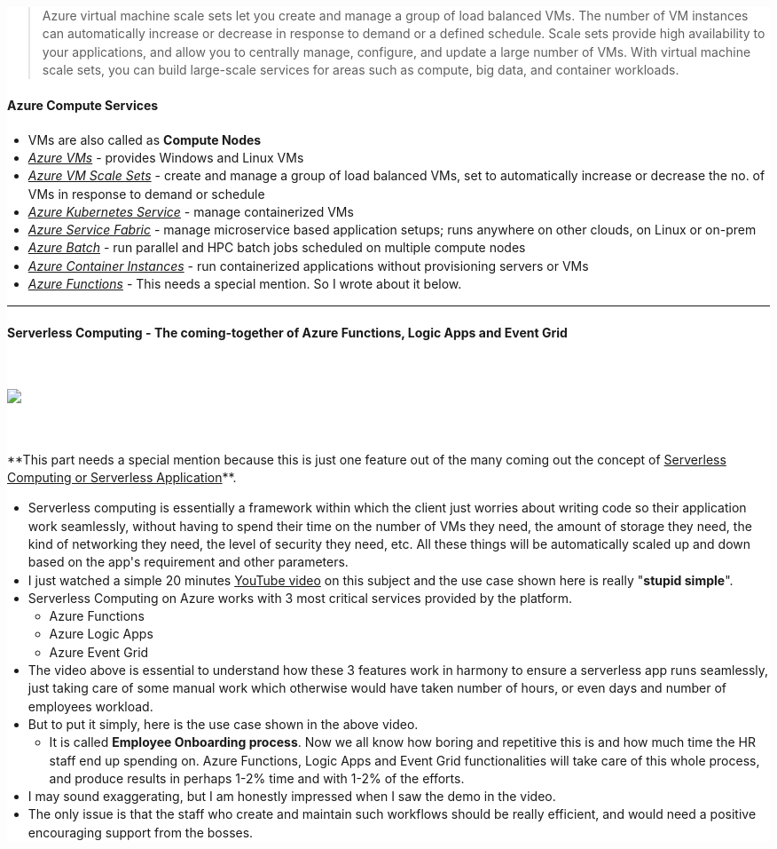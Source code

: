 > Azure virtual machine scale sets let you create and manage a group of load balanced VMs. The number of VM instances can automatically increase or decrease in response to demand or a defined schedule. Scale sets provide high availability to your applications, and allow you to centrally manage, configure, and update a large number of VMs. With virtual machine scale sets, you can build large-scale services for areas such as compute, big data, and container workloads.

#### Azure Compute Services

* VMs are also called as **Compute Nodes**
* <u>*Azure VMs*</u> - provides Windows and Linux VMs
* <u>*Azure VM Scale Sets*</u> - create and manage a group of load balanced VMs, set to automatically increase or decrease the no. of VMs in response to demand or schedule
* <u>*Azure Kubernetes Service*</u> - manage containerized VMs
* <u>*Azure Service Fabric*</u> - manage microservice based application setups; runs anywhere on other clouds, on Linux or on-prem
* <u>*Azure Batch*</u> - run parallel and HPC batch jobs scheduled on multiple compute nodes
* <u>*Azure Container Instances*</u> - run containerized applications without provisioning servers or VMs
* <u>*Azure Functions*</u> - This needs a special mention. So I wrote about it below.

<hr>

#### Serverless Computing - The coming-together of Azure Functions, Logic Apps and Event Grid
<p>&nbsp;</p>
<img src="https://sec.ch9.ms/ch9/c4ed/16f3632b-8cef-4e0e-ac4b-d08e5c2ec4ed/Serverless_960.jpg?v=c422b9a7e2f5fdac62d92c69dd98da0a0d9c72fd6b0e06be8cd1b4ec147b052f">
<p>&nbsp;</p>
**This part needs a special mention because this is just one feature out of the many coming out the concept of <u>Serverless Computing or Serverless Application</u>**.

- Serverless computing is essentially a framework within which the client just worries about writing code so their application work seamlessly, without having to spend their time on the number of VMs they need, the amount of storage they need, the kind of networking they need, the level of security they need, etc. All these things will be automatically scaled up and down based on the app's requirement and other parameters.
- I just watched a simple 20 minutes [YouTube video](https://www.youtube.com/watch?v=RddQOxDcdFg) on this subject and the use case shown here is really "**stupid simple**".
- Serverless Computing on Azure works with 3 most critical services provided by the platform.
  - Azure Functions
  - Azure Logic Apps
  - Azure Event Grid
- The video above is essential to understand how these 3 features work in harmony to ensure a serverless app runs seamlessly, just taking care of some manual work which otherwise would have taken number of hours, or even days and number of employees workload.
- But to put it simply, here is the use case shown in the above video.
  - It is called **Employee Onboarding process**. Now we all know how boring and repetitive this is and how much time the HR staff end up spending on. Azure Functions, Logic Apps and Event Grid functionalities will take care of this whole process, and produce results in perhaps 1-2% time and with 1-2% of the efforts.
- I may sound exaggerating, but I am honestly impressed when I saw the demo in the video.
- The only issue is that the staff who create and maintain such workflows should be really efficient, and would need a positive encouraging support from the bosses.
